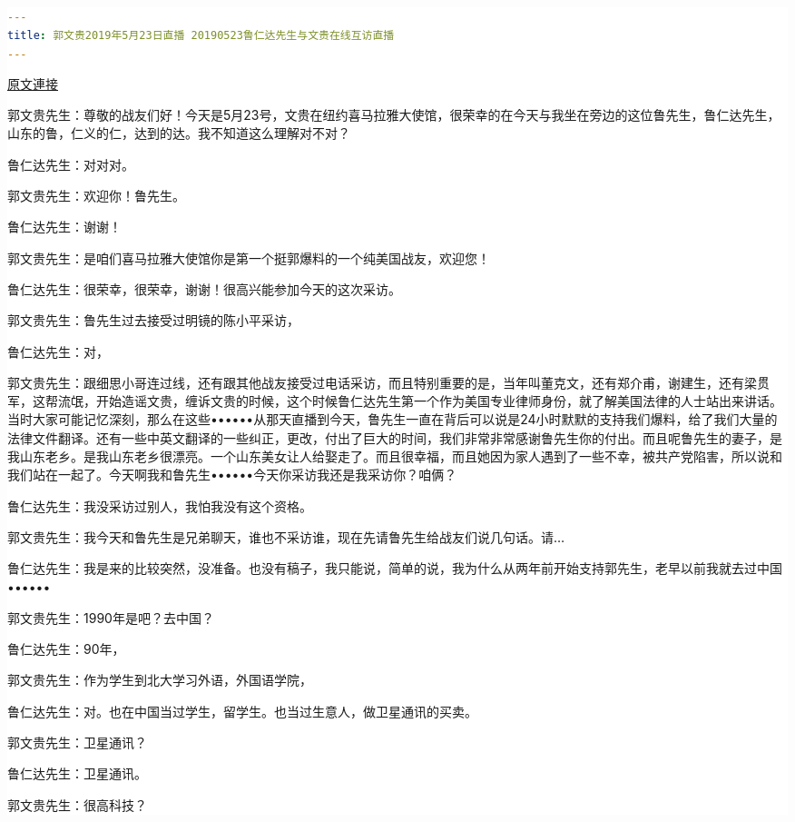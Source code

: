 ```yaml
---
title: 郭文贵2019年5月23日直播 20190523鲁仁达先生与文贵在线互访直播
---
```


[原文連接](https://gnews.org/ThreadView/53482675)

郭文贵先生：尊敬的战友们好！今天是5月23号，文贵在纽约喜马拉雅大使馆，很荣幸的在今天与我坐在旁边的这位鲁先生，鲁仁达先生，山东的鲁，仁义的仁，达到的达。我不知道这么理解对不对？ 


鲁仁达先生：对对对。 


郭文贵先生：欢迎你！鲁先生。 


鲁仁达先生：谢谢！ 


郭文贵先生：是咱们喜马拉雅大使馆你是第一个挺郭爆料的一个纯美国战友，欢迎您！ 


鲁仁达先生：很荣幸，很荣幸，谢谢！很高兴能参加今天的这次采访。 


郭文贵先生：鲁先生过去接受过明镜的陈小平采访， 


鲁仁达先生：对， 


郭文贵先生：跟细思小哥连过线，还有跟其他战友接受过电话采访，而且特别重要的是，当年叫董克文，还有郑介甫，谢建生，还有梁贯军，这帮流氓，开始造谣文贵，缠诉文贵的时候，这个时候鲁仁达先生第一个作为美国专业律师身份，就了解美国法律的人士站出来讲话。当时大家可能记忆深刻，那么在这些&bull;&bull;&bull;&bull;&bull;&bull;从那天直播到今天，鲁先生一直在背后可以说是24小时默默的支持我们爆料，给了我们大量的法律文件翻译。还有一些中英文翻译的一些纠正，更改，付出了巨大的时间，我们非常非常感谢鲁先生你的付出。而且呢鲁先生的妻子，是我山东老乡。是我山东老乡很漂亮。一个山东美女让人给娶走了。而且很幸福，而且她因为家人遇到了一些不幸，被共产党陷害，所以说和我们站在一起了。今天啊我和鲁先生&bull;&bull;&bull;&bull;&bull;&bull;今天你采访我还是我采访你？咱俩？ 


鲁仁达先生：我没采访过别人，我怕我没有这个资格。 


郭文贵先生：我今天和鲁先生是兄弟聊天，谁也不采访谁，现在先请鲁先生给战友们说几句话。请… 


鲁仁达先生：我是来的比较突然，没准备。也没有稿子，我只能说，简单的说，我为什么从两年前开始支持郭先生，老早以前我就去过中国&bull;&bull;&bull;&bull;&bull;&bull; 


郭文贵先生：1990年是吧？去中国？ 


鲁仁达先生：90年， 


郭文贵先生：作为学生到北大学习外语，外国语学院， 


鲁仁达先生：对。也在中国当过学生，留学生。也当过生意人，做卫星通讯的买卖。 


郭文贵先生：卫星通讯？ 


鲁仁达先生：卫星通讯。 


郭文贵先生：很高科技？ 
